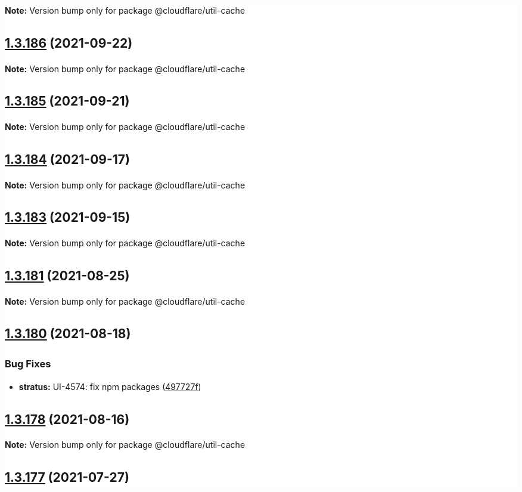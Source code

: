 **Note:** Version bump only for package @cloudflare/util-cache

## [1.3.186](http://stash.cfops.it:7999/fe/stratus/compare/@cloudflare/util-cache@1.3.185...@cloudflare/util-cache@1.3.186) (2021-09-22)

**Note:** Version bump only for package @cloudflare/util-cache

## [1.3.185](http://stash.cfops.it:7999/fe/stratus/compare/@cloudflare/util-cache@1.3.184...@cloudflare/util-cache@1.3.185) (2021-09-21)

**Note:** Version bump only for package @cloudflare/util-cache

## [1.3.184](http://stash.cfops.it:7999/fe/stratus/compare/@cloudflare/util-cache@1.3.183...@cloudflare/util-cache@1.3.184) (2021-09-17)

**Note:** Version bump only for package @cloudflare/util-cache

## [1.3.183](http://stash.cfops.it:7999/fe/stratus/compare/@cloudflare/util-cache@1.3.181...@cloudflare/util-cache@1.3.183) (2021-09-15)

**Note:** Version bump only for package @cloudflare/util-cache

## [1.3.181](http://stash.cfops.it:7999/fe/stratus/compare/@cloudflare/util-cache@1.3.180...@cloudflare/util-cache@1.3.181) (2021-08-25)

**Note:** Version bump only for package @cloudflare/util-cache

## [1.3.180](http://stash.cfops.it:7999/fe/stratus/compare/@cloudflare/util-cache@1.3.178...@cloudflare/util-cache@1.3.180) (2021-08-18)

### Bug Fixes

- **stratus:** UI-4574: fix npm packages ([497727f](http://stash.cfops.it:7999/fe/stratus/commits/497727f))

## [1.3.178](http://stash.cfops.it:7999/fe/stratus/compare/@cloudflare/util-cache@1.3.177...@cloudflare/util-cache@1.3.178) (2021-08-16)

**Note:** Version bump only for package @cloudflare/util-cache

## [1.3.177](http://stash.cfops.it:7999/fe/stratus/compare/@cloudflare/util-cache@1.3.175...@cloudflare/util-cache@1.3.177) (2021-07-27)
